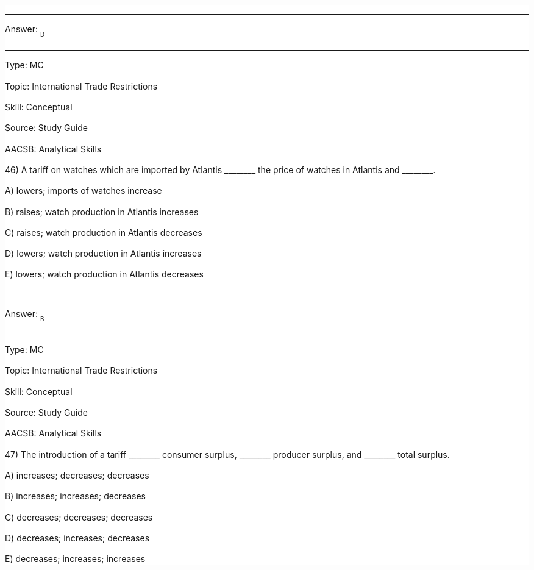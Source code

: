 

---
---
Answer: <sub><sub>D<sub><sub>

---


Type: MC

Topic: International Trade Restrictions

Skill: Conceptual

Source: Study Guide

AACSB: Analytical Skills

46\) A tariff on watches which are imported by Atlantis \_\_\_\_\_\_\_\_
the price of watches in Atlantis and \_\_\_\_\_\_\_\_.

A\) lowers; imports of watches increase

B\) raises; watch production in Atlantis increases

C\) raises; watch production in Atlantis decreases

D\) lowers; watch production in Atlantis increases

E\) lowers; watch production in Atlantis decreases




---
---
Answer: <sub><sub>B<sub><sub>

---


Type: MC

Topic: International Trade Restrictions

Skill: Conceptual

Source: Study Guide

AACSB: Analytical Skills

47\) The introduction of a tariff \_\_\_\_\_\_\_\_ consumer surplus,
\_\_\_\_\_\_\_\_ producer surplus, and \_\_\_\_\_\_\_\_ total surplus.

A\) increases; decreases; decreases

B\) increases; increases; decreases

C\) decreases; decreases; decreases

D\) decreases; increases; decreases

E\) decreases; increases; increases
